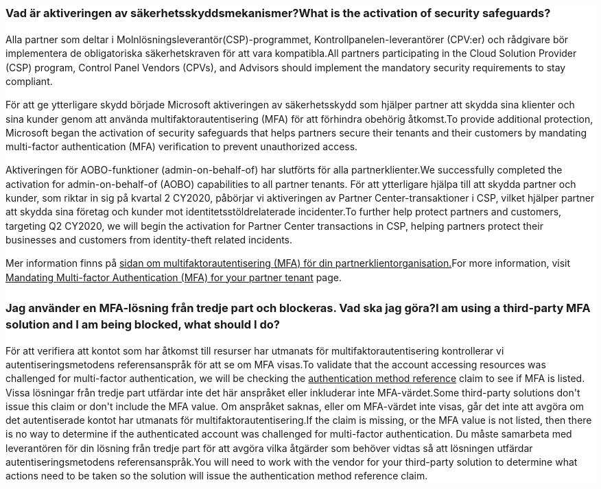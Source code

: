 ### <a name="what-is-the-activation-of-security-safeguards"></a><span data-ttu-id="73a5e-309">Vad är aktiveringen av säkerhetsskyddsmekanismer?</span><span class="sxs-lookup"><span data-stu-id="73a5e-309">What is the activation of security safeguards?</span></span>

<span data-ttu-id="73a5e-310">Alla partner som deltar i Molnlösningsleverantör(CSP)-programmet, Kontrollpanelen-leverantörer (CPV:er) och rådgivare bör implementera de obligatoriska säkerhetskraven för att vara kompatibla.</span><span class="sxs-lookup"><span data-stu-id="73a5e-310">All partners participating in the Cloud Solution Provider (CSP) program, Control Panel Vendors (CPVs), and Advisors should implement the mandatory security requirements to stay compliant.</span></span>

<span data-ttu-id="73a5e-311">För att ge ytterligare skydd började Microsoft aktiveringen av säkerhetsskydd som hjälper partner att skydda sina klienter och sina kunder genom att använda multifaktorautentisering (MFA) för att förhindra obehörig åtkomst.</span><span class="sxs-lookup"><span data-stu-id="73a5e-311">To provide additional protection, Microsoft began the activation of security safeguards that helps partners secure their tenants and their customers by mandating multi-factor authentication (MFA) verification to prevent unauthorized access.</span></span>  

<span data-ttu-id="73a5e-312">Aktiveringen för AOBO-funktioner (admin-on-behalf-of) har slutförts för alla partnerklienter.</span><span class="sxs-lookup"><span data-stu-id="73a5e-312">We successfully completed the activation for admin-on-behalf-of (AOBO) capabilities to all partner tenants.</span></span> <span data-ttu-id="73a5e-313">För att ytterligare hjälpa till att skydda partner och kunder, som riktar in sig på kvartal 2 CY2020, påbörjar vi aktiveringen av Partner Center-transaktioner i CSP, vilket hjälper partner att skydda sina företag och kunder mot identitetsstöldrelaterade incidenter.</span><span class="sxs-lookup"><span data-stu-id="73a5e-313">To further help protect partners and customers, targeting Q2 CY2020, we will begin the activation for Partner Center transactions in CSP, helping partners protect their businesses and customers from identity-theft related incidents.</span></span>

<span data-ttu-id="73a5e-314">Mer information finns på [sidan om multifaktorautentisering (MFA) för din partnerklientorganisation.](partner-security-requirements-mandating-mfa.md)</span><span class="sxs-lookup"><span data-stu-id="73a5e-314">For more information, visit [Mandating Multi-factor Authentication (MFA) for your partner tenant](partner-security-requirements-mandating-mfa.md) page.</span></span>

### <a name="i-am-using-a-third-party-mfa-solution-and-i-am-being-blocked-what-should-i-do"></a><span data-ttu-id="73a5e-315">Jag använder en MFA-lösning från tredje part och blockeras. Vad ska jag göra?</span><span class="sxs-lookup"><span data-stu-id="73a5e-315">I am using a third-party MFA solution and I am being blocked, what should I do?</span></span>

<span data-ttu-id="73a5e-316">För att verifiera att kontot som har åtkomst till resurser har [](https://tools.ietf.org/html/rfc8176) utmanats för multifaktorautentisering kontrollerar vi autentiseringsmetodens referensanspråk för att se om MFA visas.</span><span class="sxs-lookup"><span data-stu-id="73a5e-316">To validate that the account accessing resources was challenged for multi-factor authentication, we will be checking the [authentication method reference](https://tools.ietf.org/html/rfc8176) claim to see if MFA is listed.</span></span> <span data-ttu-id="73a5e-317">Vissa lösningar från tredje part utfärdar inte det här anspråket eller inkluderar inte MFA-värdet.</span><span class="sxs-lookup"><span data-stu-id="73a5e-317">Some third-party solutions don't issue this claim or don't include the MFA value.</span></span> <span data-ttu-id="73a5e-318">Om anspråket saknas, eller om MFA-värdet inte visas, går det inte att avgöra om det autentiserade kontot har utmanats för multifaktorautentisering.</span><span class="sxs-lookup"><span data-stu-id="73a5e-318">If the claim is missing, or the MFA value is not listed, then there is no way to determine if the authenticated account was challenged for multi-factor authentication.</span></span> <span data-ttu-id="73a5e-319">Du måste samarbeta med leverantören för din lösning från tredje part för att avgöra vilka åtgärder som behöver vidtas så att lösningen utfärdar autentiseringsmetodens referensanspråk.</span><span class="sxs-lookup"><span data-stu-id="73a5e-319">You will need to work with the vendor for your third-party solution to determine what actions need to be taken so the solution will issue the authentication method reference claim.</span></span>
